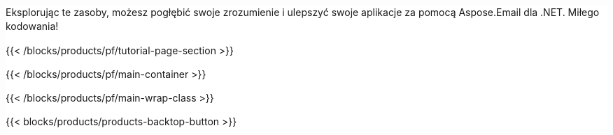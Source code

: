 Eksplorując te zasoby, możesz pogłębić swoje zrozumienie i ulepszyć swoje aplikacje za pomocą Aspose.Email dla .NET. Miłego kodowania!

{{< /blocks/products/pf/tutorial-page-section >}}

{{< /blocks/products/pf/main-container >}}

{{< /blocks/products/pf/main-wrap-class >}}

{{< blocks/products/products-backtop-button >}}